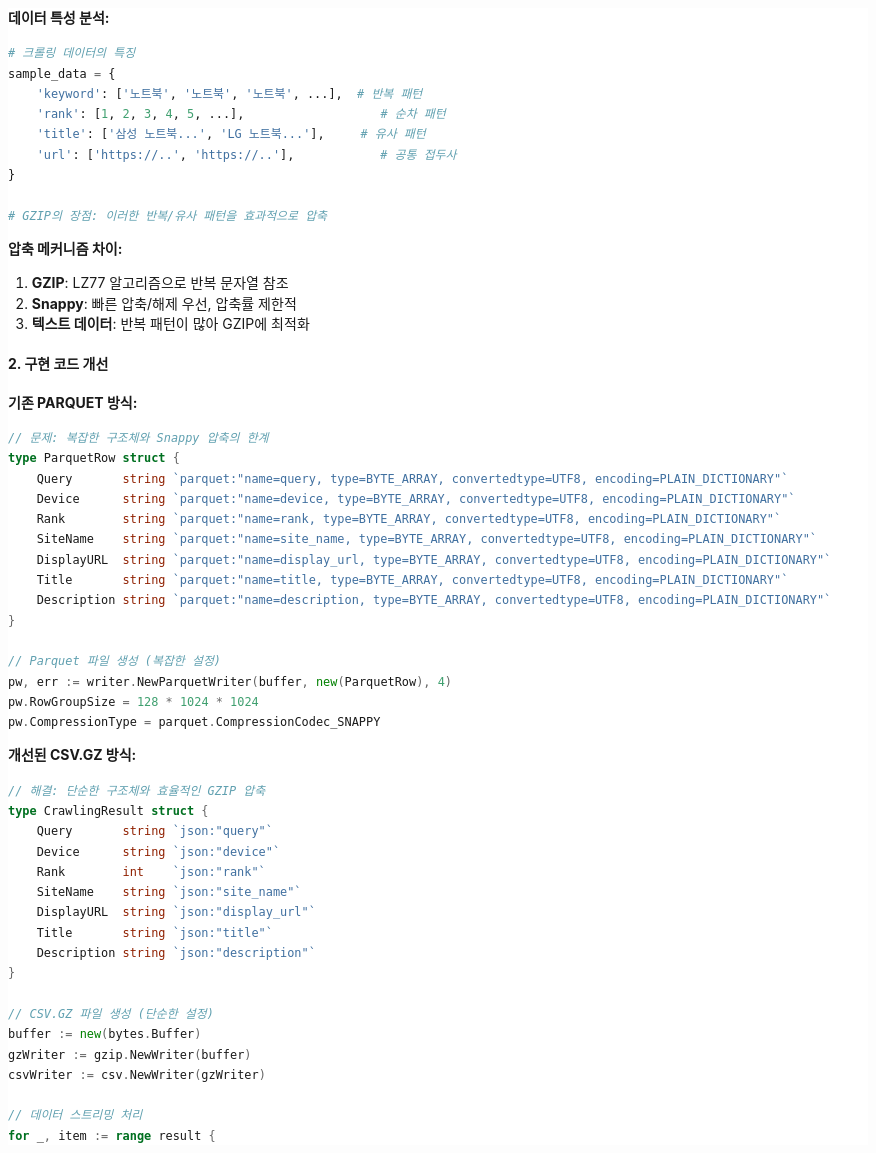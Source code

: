 **데이터 특성 분석:**
```python
# 크롤링 데이터의 특징
sample_data = {
    'keyword': ['노트북', '노트북', '노트북', ...],  # 반복 패턴
    'rank': [1, 2, 3, 4, 5, ...],                   # 순차 패턴  
    'title': ['삼성 노트북...', 'LG 노트북...'],     # 유사 패턴
    'url': ['https://..', 'https://..'],            # 공통 접두사
}

# GZIP의 장점: 이러한 반복/유사 패턴을 효과적으로 압축
```

**압축 메커니즘 차이:**
1. **GZIP**: LZ77 알고리즘으로 반복 문자열 참조
2. **Snappy**: 빠른 압축/해제 우선, 압축률 제한적
3. **텍스트 데이터**: 반복 패턴이 많아 GZIP에 최적화

#### 2. 구현 코드 개선

**기존 PARQUET 방식:**
```go
// 문제: 복잡한 구조체와 Snappy 압축의 한계
type ParquetRow struct {
    Query       string `parquet:"name=query, type=BYTE_ARRAY, convertedtype=UTF8, encoding=PLAIN_DICTIONARY"`
    Device      string `parquet:"name=device, type=BYTE_ARRAY, convertedtype=UTF8, encoding=PLAIN_DICTIONARY"`
    Rank        string `parquet:"name=rank, type=BYTE_ARRAY, convertedtype=UTF8, encoding=PLAIN_DICTIONARY"`
    SiteName    string `parquet:"name=site_name, type=BYTE_ARRAY, convertedtype=UTF8, encoding=PLAIN_DICTIONARY"`
    DisplayURL  string `parquet:"name=display_url, type=BYTE_ARRAY, convertedtype=UTF8, encoding=PLAIN_DICTIONARY"`
    Title       string `parquet:"name=title, type=BYTE_ARRAY, convertedtype=UTF8, encoding=PLAIN_DICTIONARY"`
    Description string `parquet:"name=description, type=BYTE_ARRAY, convertedtype=UTF8, encoding=PLAIN_DICTIONARY"`
}

// Parquet 파일 생성 (복잡한 설정)
pw, err := writer.NewParquetWriter(buffer, new(ParquetRow), 4)
pw.RowGroupSize = 128 * 1024 * 1024
pw.CompressionType = parquet.CompressionCodec_SNAPPY
```

**개선된 CSV.GZ 방식:**
```go
// 해결: 단순한 구조체와 효율적인 GZIP 압축
type CrawlingResult struct {
    Query       string `json:"query"`
    Device      string `json:"device"`
    Rank        int    `json:"rank"`
    SiteName    string `json:"site_name"`
    DisplayURL  string `json:"display_url"`
    Title       string `json:"title"`
    Description string `json:"description"`
}

// CSV.GZ 파일 생성 (단순한 설정)
buffer := new(bytes.Buffer)
gzWriter := gzip.NewWriter(buffer)
csvWriter := csv.NewWriter(gzWriter)

// 데이터 스트리밍 처리
for _, item := range result {
```
